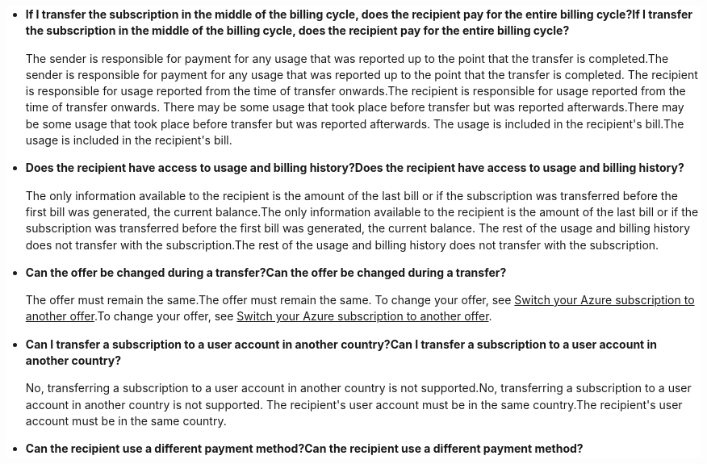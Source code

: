 * <span data-ttu-id="981bb-191">**If I transfer the subscription in the middle of the billing cycle, does the recipient pay for the entire billing cycle?**</span><span class="sxs-lookup"><span data-stu-id="981bb-191">**If I transfer the subscription in the middle of the billing cycle, does the recipient pay for the entire billing cycle?**</span></span>

  <span data-ttu-id="981bb-192">The sender is responsible for payment for any usage that was reported up to the point that the transfer is completed.</span><span class="sxs-lookup"><span data-stu-id="981bb-192">The sender is responsible for payment for any usage that was reported up to the point that the transfer is completed.</span></span> <span data-ttu-id="981bb-193">The recipient is responsible for usage reported from the time of transfer onwards.</span><span class="sxs-lookup"><span data-stu-id="981bb-193">The recipient is responsible for usage reported from the time of transfer onwards.</span></span> <span data-ttu-id="981bb-194">There may be some usage that took place before transfer but was reported afterwards.</span><span class="sxs-lookup"><span data-stu-id="981bb-194">There may be some usage that took place before transfer but was reported afterwards.</span></span> <span data-ttu-id="981bb-195">The usage is included in the recipient's bill.</span><span class="sxs-lookup"><span data-stu-id="981bb-195">The usage is included in the recipient's bill.</span></span>

* <span data-ttu-id="981bb-196">**Does the recipient have access to usage and billing history?**</span><span class="sxs-lookup"><span data-stu-id="981bb-196">**Does the recipient have access to usage and billing history?**</span></span>

  <span data-ttu-id="981bb-197">The only information available to the recipient is the amount of the last bill or if the subscription was transferred before the first bill was generated, the current balance.</span><span class="sxs-lookup"><span data-stu-id="981bb-197">The only information available to the recipient is the amount of the last bill or if the subscription was transferred before the first bill was generated, the current balance.</span></span> <span data-ttu-id="981bb-198">The rest of the usage and billing history does not transfer with the subscription.</span><span class="sxs-lookup"><span data-stu-id="981bb-198">The rest of the usage and billing history does not transfer with the subscription.</span></span>

* <span data-ttu-id="981bb-199">**Can the offer be changed during a transfer?**</span><span class="sxs-lookup"><span data-stu-id="981bb-199">**Can the offer be changed during a transfer?**</span></span>

  <span data-ttu-id="981bb-200">The offer must remain the same.</span><span class="sxs-lookup"><span data-stu-id="981bb-200">The offer must remain the same.</span></span> <span data-ttu-id="981bb-201">To change your offer, see [Switch your Azure subscription to another offer](billing-how-to-switch-azure-offer.md).</span><span class="sxs-lookup"><span data-stu-id="981bb-201">To change your offer, see [Switch your Azure subscription to another offer](billing-how-to-switch-azure-offer.md).</span></span>

* <span data-ttu-id="981bb-202">**Can I transfer a subscription to a user account in another country?**</span><span class="sxs-lookup"><span data-stu-id="981bb-202">**Can I transfer a subscription to a user account in another country?**</span></span>

  <span data-ttu-id="981bb-203">No, transferring a subscription to a user account in another country is not supported.</span><span class="sxs-lookup"><span data-stu-id="981bb-203">No, transferring a subscription to a user account in another country is not supported.</span></span> <span data-ttu-id="981bb-204">The recipient's user account must be in the same country.</span><span class="sxs-lookup"><span data-stu-id="981bb-204">The recipient's user account must be in the same country.</span></span>

* <span data-ttu-id="981bb-205">**Can the recipient use a different payment method?**</span><span class="sxs-lookup"><span data-stu-id="981bb-205">**Can the recipient use a different payment method?**</span></span>
